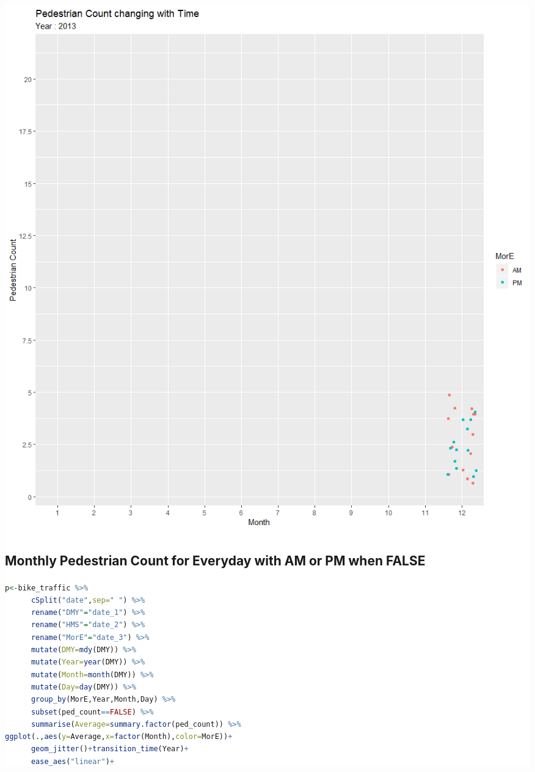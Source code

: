 ![](Seattle_Bike_Counter_files/figure-markdown_github/Monthly%20and%20Daily%20Pedestrian%20Count%20by%20M%20or%20E%20when%20TRUE-1.gif)

Monthly Pedestrian Count for Everyday with AM or PM when FALSE
--------------------------------------------------------------

``` r
p<-bike_traffic %>%
      cSplit("date",sep=" ") %>%
      rename("DMY"="date_1") %>%
      rename("HMS"="date_2") %>%
      rename("MorE"="date_3") %>%
      mutate(DMY=mdy(DMY)) %>%
      mutate(Year=year(DMY)) %>%
      mutate(Month=month(DMY)) %>%
      mutate(Day=day(DMY)) %>%
      group_by(MorE,Year,Month,Day) %>%
      subset(ped_count==FALSE) %>%
      summarise(Average=summary.factor(ped_count)) %>%
ggplot(.,aes(y=Average,x=factor(Month),color=MorE))+
      geom_jitter()+transition_time(Year)+
      ease_aes("linear")+
```